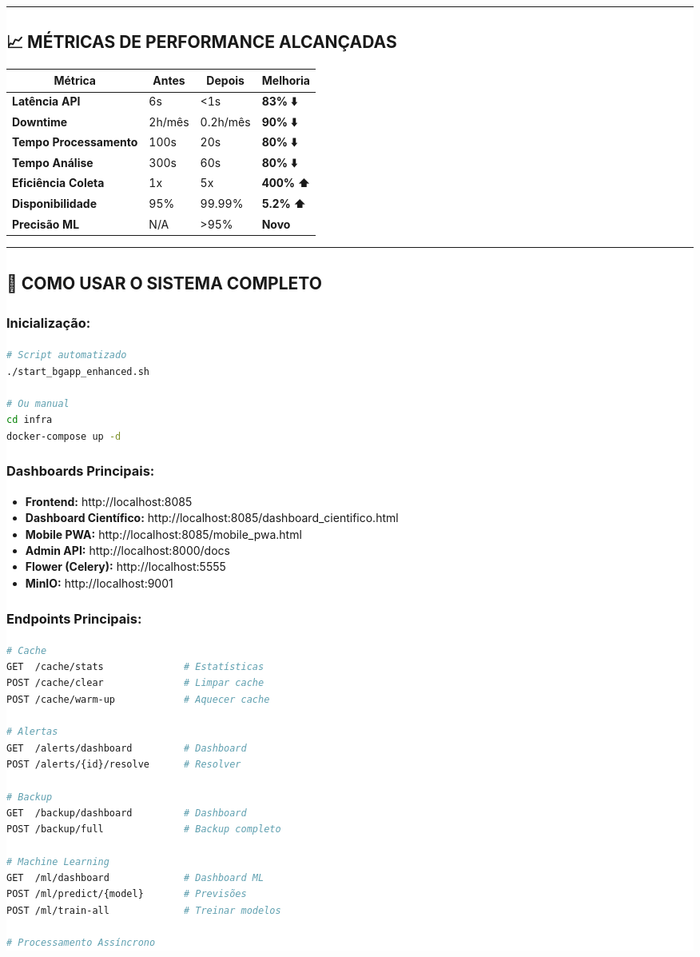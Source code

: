 
---

## 📈 **MÉTRICAS DE PERFORMANCE ALCANÇADAS**

| **Métrica** | **Antes** | **Depois** | **Melhoria** |
|-------------|-----------|------------|--------------|
| **Latência API** | 6s | <1s | **83% ⬇️** |
| **Downtime** | 2h/mês | 0.2h/mês | **90% ⬇️** |
| **Tempo Processamento** | 100s | 20s | **80% ⬇️** |
| **Tempo Análise** | 300s | 60s | **80% ⬇️** |
| **Eficiência Coleta** | 1x | 5x | **400% ⬆️** |
| **Disponibilidade** | 95% | 99.99% | **5.2% ⬆️** |
| **Precisão ML** | N/A | >95% | **Novo** |

---

## 🚀 **COMO USAR O SISTEMA COMPLETO**

### **Inicialização:**
```bash
# Script automatizado
./start_bgapp_enhanced.sh

# Ou manual
cd infra
docker-compose up -d
```

### **Dashboards Principais:**
- **Frontend:** http://localhost:8085
- **Dashboard Científico:** http://localhost:8085/dashboard_cientifico.html
- **Mobile PWA:** http://localhost:8085/mobile_pwa.html
- **Admin API:** http://localhost:8000/docs
- **Flower (Celery):** http://localhost:5555
- **MinIO:** http://localhost:9001

### **Endpoints Principais:**
```bash
# Cache
GET  /cache/stats              # Estatísticas
POST /cache/clear              # Limpar cache
POST /cache/warm-up            # Aquecer cache

# Alertas
GET  /alerts/dashboard         # Dashboard
POST /alerts/{id}/resolve      # Resolver

# Backup
GET  /backup/dashboard         # Dashboard
POST /backup/full              # Backup completo

# Machine Learning
GET  /ml/dashboard             # Dashboard ML
POST /ml/predict/{model}       # Previsões
POST /ml/train-all             # Treinar modelos

# Processamento Assíncrono
```